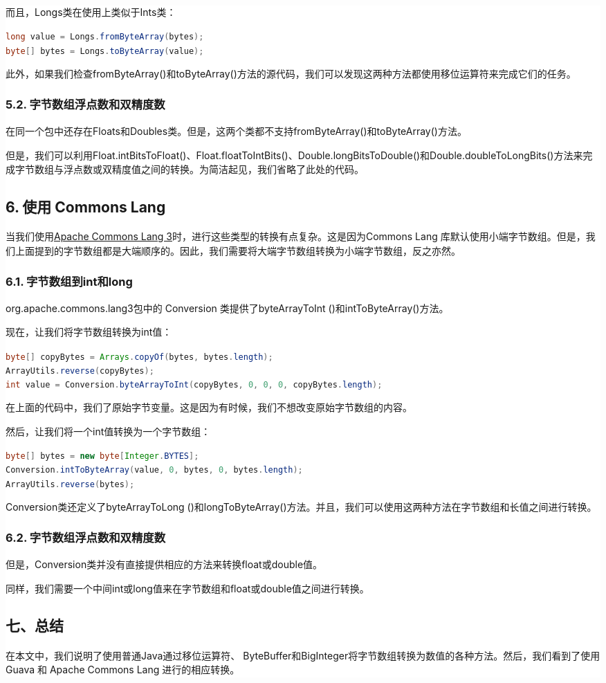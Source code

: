 而且，Longs类在使用上类似于Ints类：

```java
long value = Longs.fromByteArray(bytes);
byte[] bytes = Longs.toByteArray(value);
```

此外，如果我们检查fromByteArray()和toByteArray()方法的源代码，我们可以发现这两种方法都使用移位运算符来完成它们的任务。

### 5.2. 字节数组浮点数和双精度数

在同一个包中还存在Floats和Doubles类。但是，这两个类都不支持fromByteArray()和toByteArray()方法。

但是，我们可以利用Float.intBitsToFloat()、Float.floatToIntBits()、Double.longBitsToDouble()和Double.doubleToLongBits()方法来完成字节数组与浮点数或双精度值之间的转换。为简洁起见，我们省略了此处的代码。

## 6. 使用 Commons Lang

当我们使用[Apache Commons Lang 3](https://www.baeldung.com/java-commons-lang-3)时，进行这些类型的转换有点复杂。这是因为Commons Lang 库默认使用小端字节数组。但是，我们上面提到的字节数组都是大端顺序的。因此，我们需要将大端字节数组转换为小端字节数组，反之亦然。

### 6.1. 字节数组到int和long

org.apache.commons.lang3包中的 Conversion 类提供了byteArrayToInt ()和intToByteArray()方法。

现在，让我们将字节数组转换为int值：

```java
byte[] copyBytes = Arrays.copyOf(bytes, bytes.length);
ArrayUtils.reverse(copyBytes);
int value = Conversion.byteArrayToInt(copyBytes, 0, 0, 0, copyBytes.length);
```

在上面的代码中，我们了原始字节变量。这是因为有时候，我们不想改变原始字节数组的内容。

然后，让我们将一个int值转换为一个字节数组：

```java
byte[] bytes = new byte[Integer.BYTES];
Conversion.intToByteArray(value, 0, bytes, 0, bytes.length);
ArrayUtils.reverse(bytes);
```

Conversion类还定义了byteArrayToLong ()和longToByteArray()方法。并且，我们可以使用这两种方法在字节数组和长值之间进行转换。

### 6.2. 字节数组浮点数和双精度数

但是，Conversion类并没有直接提供相应的方法来转换float或double值。

同样，我们需要一个中间int或long值来在字节数组和float或double值之间进行转换。

## 七、总结

在本文中，我们说明了使用普通Java通过移位运算符、 ByteBuffer和BigInteger将字节数组转换为数值的各种方法。然后，我们看到了使用 Guava 和 Apache Commons Lang 进行的相应转换。